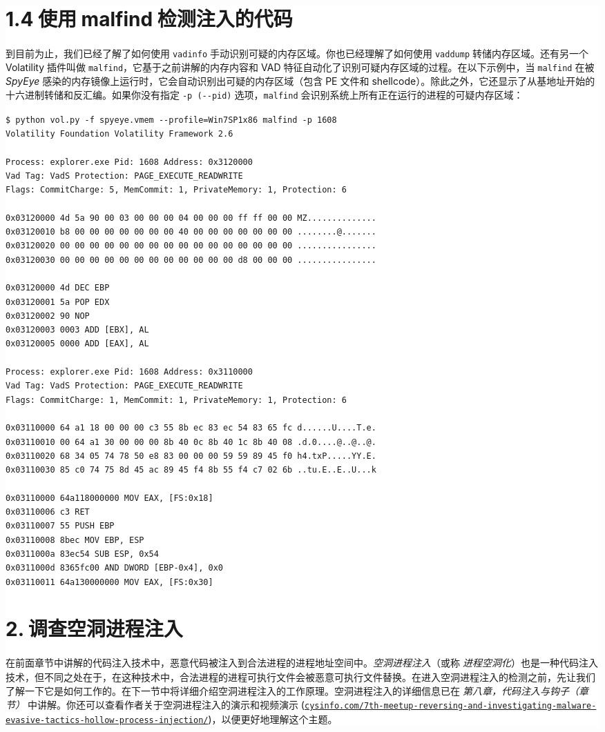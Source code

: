 # 1.4 使用 malfind 检测注入的代码

到目前为止，我们已经了解了如何使用 `vadinfo` 手动识别可疑的内存区域。你也已经理解了如何使用 `vaddump` 转储内存区域。还有另一个 Volatility 插件叫做 `malfind`，它基于之前讲解的内存内容和 VAD 特征自动化了识别可疑内存区域的过程。在以下示例中，当 `malfind` 在被 *SpyEye* 感染的内存镜像上运行时，它会自动识别出可疑的内存区域（包含 PE 文件和 shellcode）。除此之外，它还显示了从基地址开始的十六进制转储和反汇编。如果你没有指定 `-p (--pid)` 选项，`malfind` 会识别系统上所有正在运行的进程的可疑内存区域：

```
$ python vol.py -f spyeye.vmem --profile=Win7SP1x86 malfind -p 1608
Volatility Foundation Volatility Framework 2.6

Process: explorer.exe Pid: 1608 Address: 0x3120000
Vad Tag: VadS Protection: PAGE_EXECUTE_READWRITE
Flags: CommitCharge: 5, MemCommit: 1, PrivateMemory: 1, Protection: 6

0x03120000 4d 5a 90 00 03 00 00 00 04 00 00 00 ff ff 00 00 MZ..............
0x03120010 b8 00 00 00 00 00 00 00 40 00 00 00 00 00 00 00 ........@.......
0x03120020 00 00 00 00 00 00 00 00 00 00 00 00 00 00 00 00 ................
0x03120030 00 00 00 00 00 00 00 00 00 00 00 00 d8 00 00 00 ................

0x03120000 4d DEC EBP
0x03120001 5a POP EDX
0x03120002 90 NOP
0x03120003 0003 ADD [EBX], AL
0x03120005 0000 ADD [EAX], AL

Process: explorer.exe Pid: 1608 Address: 0x3110000
Vad Tag: VadS Protection: PAGE_EXECUTE_READWRITE
Flags: CommitCharge: 1, MemCommit: 1, PrivateMemory: 1, Protection: 6

0x03110000 64 a1 18 00 00 00 c3 55 8b ec 83 ec 54 83 65 fc d......U....T.e.
0x03110010 00 64 a1 30 00 00 00 8b 40 0c 8b 40 1c 8b 40 08 .d.0....@..@..@.
0x03110020 68 34 05 74 78 50 e8 83 00 00 00 59 59 89 45 f0 h4.txP.....YY.E.
0x03110030 85 c0 74 75 8d 45 ac 89 45 f4 8b 55 f4 c7 02 6b ..tu.E..E..U...k

0x03110000 64a118000000 MOV EAX, [FS:0x18]
0x03110006 c3 RET
0x03110007 55 PUSH EBP
0x03110008 8bec MOV EBP, ESP
0x0311000a 83ec54 SUB ESP, 0x54
0x0311000d 8365fc00 AND DWORD [EBP-0x4], 0x0
0x03110011 64a130000000 MOV EAX, [FS:0x30]
```

# 2\. 调查空洞进程注入

在前面章节中讲解的代码注入技术中，恶意代码被注入到合法进程的进程地址空间中。*空洞进程注入*（或称 *进程空洞化*）也是一种代码注入技术，但不同之处在于，在这种技术中，合法进程的进程可执行文件会被恶意可执行文件替换。在进入空洞进程注入的检测之前，先让我们了解一下它是如何工作的。在下一节中将详细介绍空洞进程注入的工作原理。空洞进程注入的详细信息已在 *第八章，代码注入与钩子（章节）* 中讲解。你还可以查看作者关于空洞进程注入的演示和视频演示 ([`cysinfo.com/7th-meetup-reversing-and-investigating-malware-evasive-tactics-hollow-process-injection/`](https://cysinfo.com/7th-meetup-reversing-and-investigating-malware-evasive-tactics-hollow-process-injection/))，以便更好地理解这个主题。
